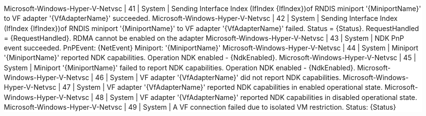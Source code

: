 Microsoft-Windows-Hyper-V-Netvsc  |  41        |  System                                       |  Sending Interface Index (IfIndex {IfIndex})of RNDIS miniport '{MiniportName}' to VF adapter '{VfAdapterName}' succeeded.
Microsoft-Windows-Hyper-V-Netvsc  |  42        |  System                                       |  Sending Interface Index (IfIndex {IfIndex})of RNDIS miniport '{MiniportName}' to VF adapter '{VfAdapterName}' failed. Status = {Status}. RequestHandled = {RequestHandled}. RDMA cannot be enabled on the adapter
Microsoft-Windows-Hyper-V-Netvsc  |  43        |  System                                       |  NDK PnP event succeeded. PnPEvent: {NetEvent} Miniport: '{MiniportName}'
Microsoft-Windows-Hyper-V-Netvsc  |  44        |  System                                       |  Miniport '{MiniportName}' reported NDK capabilities. Operation NDK enabled - {NdkEnabled}.
Microsoft-Windows-Hyper-V-Netvsc  |  45        |  System                                       |  Miniport '{MiniportName}' failed to report NDK capabilities. Operation NDK enabled - {NdkEnabled}.
Microsoft-Windows-Hyper-V-Netvsc  |  46        |  System                                       |  VF adapter '{VfAdapterName}' did not report NDK capabilities.
Microsoft-Windows-Hyper-V-Netvsc  |  47        |  System                                       |  VF adapter '{VfAdapterName}' reported NDK capabilities in enabled operational state.
Microsoft-Windows-Hyper-V-Netvsc  |  48        |  System                                       |  VF adapter '{VfAdapterName}' reported NDK capabilities in disabled operational state.
Microsoft-Windows-Hyper-V-Netvsc  |  49        |  System                                       |  A VF connection failed due to isolated VM restriction. Status: {Status}